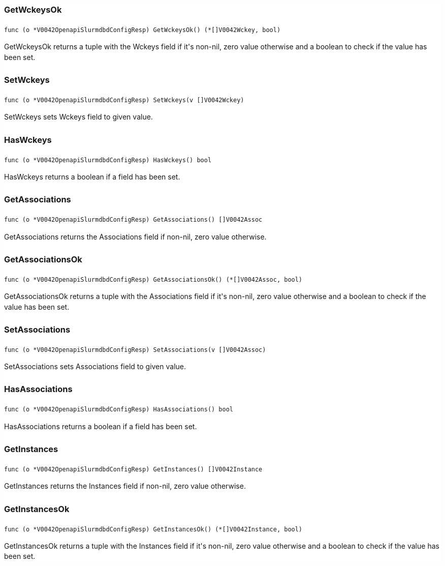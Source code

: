 ### GetWckeysOk

`func (o *V0042OpenapiSlurmdbdConfigResp) GetWckeysOk() (*[]V0042Wckey, bool)`

GetWckeysOk returns a tuple with the Wckeys field if it's non-nil, zero value otherwise
and a boolean to check if the value has been set.

### SetWckeys

`func (o *V0042OpenapiSlurmdbdConfigResp) SetWckeys(v []V0042Wckey)`

SetWckeys sets Wckeys field to given value.

### HasWckeys

`func (o *V0042OpenapiSlurmdbdConfigResp) HasWckeys() bool`

HasWckeys returns a boolean if a field has been set.

### GetAssociations

`func (o *V0042OpenapiSlurmdbdConfigResp) GetAssociations() []V0042Assoc`

GetAssociations returns the Associations field if non-nil, zero value otherwise.

### GetAssociationsOk

`func (o *V0042OpenapiSlurmdbdConfigResp) GetAssociationsOk() (*[]V0042Assoc, bool)`

GetAssociationsOk returns a tuple with the Associations field if it's non-nil, zero value otherwise
and a boolean to check if the value has been set.

### SetAssociations

`func (o *V0042OpenapiSlurmdbdConfigResp) SetAssociations(v []V0042Assoc)`

SetAssociations sets Associations field to given value.

### HasAssociations

`func (o *V0042OpenapiSlurmdbdConfigResp) HasAssociations() bool`

HasAssociations returns a boolean if a field has been set.

### GetInstances

`func (o *V0042OpenapiSlurmdbdConfigResp) GetInstances() []V0042Instance`

GetInstances returns the Instances field if non-nil, zero value otherwise.

### GetInstancesOk

`func (o *V0042OpenapiSlurmdbdConfigResp) GetInstancesOk() (*[]V0042Instance, bool)`

GetInstancesOk returns a tuple with the Instances field if it's non-nil, zero value otherwise
and a boolean to check if the value has been set.
